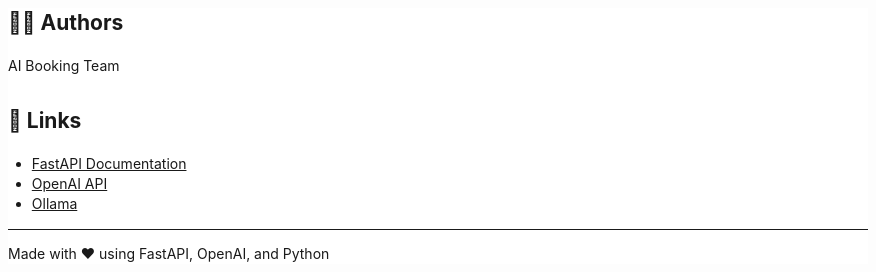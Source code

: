 ## 👨‍💻 Authors

AI Booking Team

## 🔗 Links

- [FastAPI Documentation](https://fastapi.tiangolo.com/)
- [OpenAI API](https://platform.openai.com/)
- [Ollama](https://ollama.ai/)

---

Made with ❤️ using FastAPI, OpenAI, and Python
